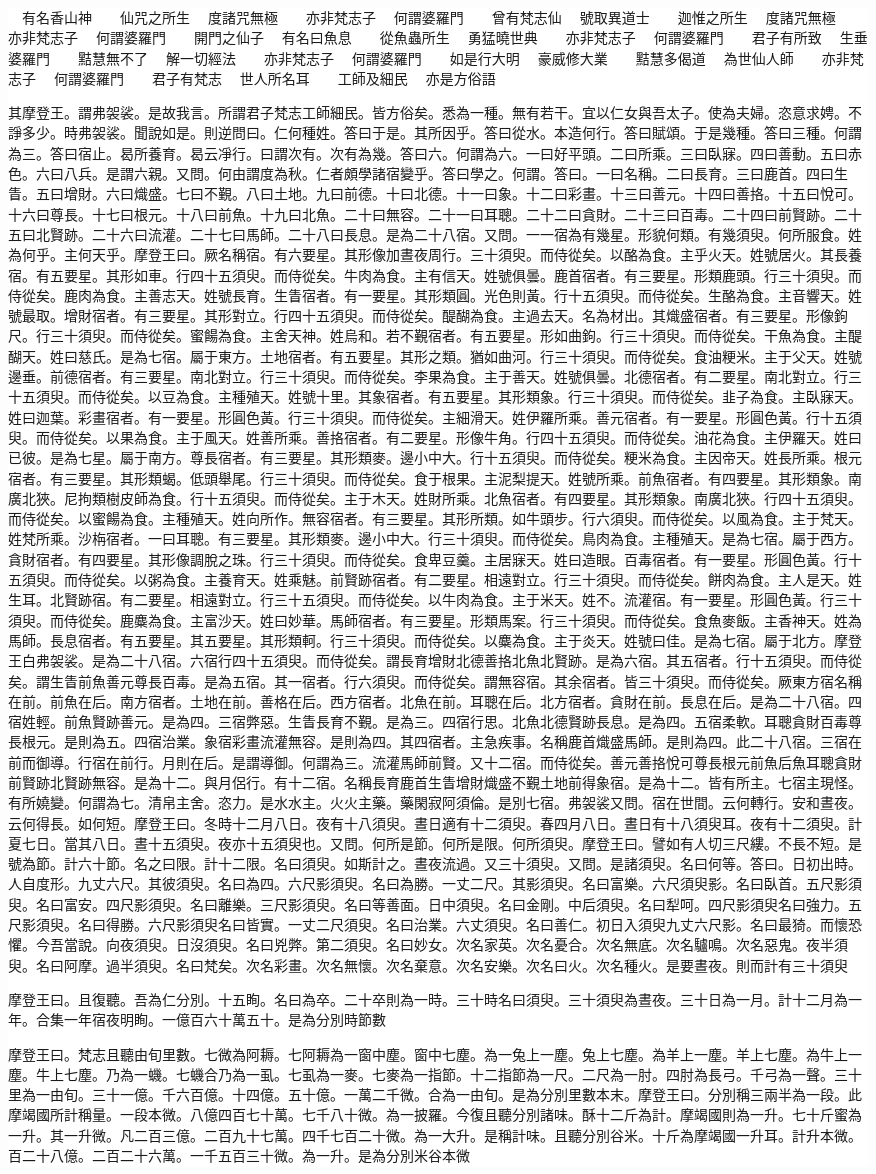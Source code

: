 　有名香山神　　仙咒之所生
　度諸咒無極　　亦非梵志子
　何謂婆羅門　　曾有梵志仙
　號取異道士　　迦惟之所生
　度諸咒無極　　亦非梵志子
　何謂婆羅門　　開門之仙子
　有名曰魚息　　從魚蟲所生
　勇猛曉世典　　亦非梵志子
　何謂婆羅門　　君子有所致
　生垂婆羅門　　黠慧無不了
　解一切經法　　亦非梵志子
　何謂婆羅門　　如是行大明
　豪威修大業　　黠慧多偈道
　為世仙人師　　亦非梵志子
　何謂婆羅門　　君子有梵志
　世人所名耳　　工師及細民
　亦是方俗語　

其摩登王。謂弗袈裟。是故我言。所謂君子梵志工師細民。皆方俗矣。悉為一種。無有若干。宜以仁女與吾太子。使為夫婦。恣意求娉。不諍多少。時弗袈裟。聞說如是。則逆問曰。仁何種姓。答曰于是。其所因乎。答曰從水。本造何行。答曰賦頌。于是幾種。答曰三種。何謂為三。答曰宿止。曷所養育。曷云凈行。曰謂次有。次有為幾。答曰六。何謂為六。一曰好平頭。二曰所乘。三曰臥寐。四曰善動。五曰赤色。六曰八兵。是謂六親。又問。何由謂度為秋。仁者頗學諸宿變乎。答曰學之。何謂。答曰。一曰名稱。二曰長育。三曰鹿首。四曰生眚。五曰增財。六曰熾盛。七曰不覲。八曰土地。九曰前德。十曰北德。十一曰象。十二曰彩畫。十三曰善元。十四曰善挌。十五曰悅可。十六曰尊長。十七曰根元。十八曰前魚。十九曰北魚。二十曰無容。二十一曰耳聰。二十二曰貪財。二十三曰百毒。二十四曰前賢跡。二十五曰北賢跡。二十六曰流灌。二十七曰馬師。二十八曰長息。是為二十八宿。又問。一一宿為有幾星。形貌何類。有幾須臾。何所服食。姓為何乎。主何天乎。摩登王曰。厥名稱宿。有六要星。其形像加晝夜周行。三十須臾。而侍從矣。以酪為食。主乎火天。姓號居火。其長養宿。有五要星。其形如車。行四十五須臾。而侍從矣。牛肉為食。主有信天。姓號俱曇。鹿首宿者。有三要星。形類鹿頭。行三十須臾。而侍從矣。鹿肉為食。主善志天。姓號長育。生眚宿者。有一要星。其形類圓。光色則黃。行十五須臾。而侍從矣。生酪為食。主音響天。姓號最取。增財宿者。有三要星。其形對立。行四十五須臾。而侍從矣。醍醐為食。主過去天。名為材出。其熾盛宿者。有三要星。形像鉤尺。行三十須臾。而侍從矣。蜜餳為食。主舍天神。姓烏和。若不覲宿者。有五要星。形如曲鉤。行三十須臾。而侍從矣。干魚為食。主醍醐天。姓曰慈氏。是為七宿。屬于東方。土地宿者。有五要星。其形之類。猶如曲河。行三十須臾。而侍從矣。食油粳米。主于父天。姓號邊垂。前德宿者。有三要星。南北對立。行三十須臾。而侍從矣。李果為食。主于善天。姓號俱曇。北德宿者。有二要星。南北對立。行三十五須臾。而侍從矣。以豆為食。主種殖天。姓號十里。其象宿者。有五要星。其形類象。行三十須臾。而侍從矣。韭子為食。主臥寐天。姓曰迦葉。彩畫宿者。有一要星。形圓色黃。行三十須臾。而侍從矣。主細滑天。姓伊羅所乘。善元宿者。有一要星。形圓色黃。行十五須臾。而侍從矣。以果為食。主于風天。姓善所乘。善挌宿者。有二要星。形像牛角。行四十五須臾。而侍從矣。油花為食。主伊羅天。姓曰已彼。是為七星。屬于南方。尊長宿者。有三要星。其形類麥。邊小中大。行十五須臾。而侍從矣。粳米為食。主因帝天。姓長所乘。根元宿者。有三要星。其形類蝎。低頭舉尾。行三十須臾。而侍從矣。食于根果。主泥梨提天。姓號所乘。前魚宿者。有四要星。其形類象。南廣北狹。尼拘類樹皮師為食。行十五須臾。而侍從矣。主于木天。姓財所乘。北魚宿者。有四要星。其形類象。南廣北狹。行四十五須臾。而侍從矣。以蜜餳為食。主種殖天。姓向所作。無容宿者。有三要星。其形所類。如牛頭步。行六須臾。而侍從矣。以風為食。主于梵天。姓梵所乘。沙栴宿者。一曰耳聰。有三要星。其形類麥。邊小中大。行三十須臾。而侍從矣。鳥肉為食。主種殖天。是為七宿。屬于西方。貪財宿者。有四要星。其形像調脫之珠。行三十須臾。而侍從矣。食卑豆羹。主居寐天。姓曰造眼。百毒宿者。有一要星。形圓色黃。行十五須臾。而侍從矣。以粥為食。主養育天。姓乘魅。前賢跡宿者。有二要星。相遠對立。行三十須臾。而侍從矣。餅肉為食。主人是天。姓生耳。北賢跡宿。有二要星。相遠對立。行三十五須臾。而侍從矣。以牛肉為食。主于米天。姓不。流灌宿。有一要星。形圓色黃。行三十須臾。而侍從矣。鹿麋為食。主富沙天。姓曰妙華。馬師宿者。有三要星。形類馬案。行三十須臾。而侍從矣。食魚麥飯。主香神天。姓為馬師。長息宿者。有五要星。其五要星。其形類軻。行三十須臾。而侍從矣。以麋為食。主于炎天。姓號曰佳。是為七宿。屬于北方。摩登王白弗袈裟。是為二十八宿。六宿行四十五須臾。而侍從矣。謂長育增財北德善挌北魚北賢跡。是為六宿。其五宿者。行十五須臾。而侍從矣。謂生眚前魚善元尊長百毒。是為五宿。其一宿者。行六須臾。而侍從矣。謂無容宿。其余宿者。皆三十須臾。而侍從矣。厥東方宿名稱在前。前魚在后。南方宿者。土地在前。善格在后。西方宿者。北魚在前。耳聰在后。北方宿者。貪財在前。長息在后。是為二十八宿。四宿姓輕。前魚賢跡善元。是為四。三宿弊惡。生眚長育不覲。是為三。四宿行思。北魚北德賢跡長息。是為四。五宿柔軟。耳聰貪財百毒尊長根元。是則為五。四宿治業。象宿彩畫流灌無容。是則為四。其四宿者。主急疾事。名稱鹿首熾盛馬師。是則為四。此二十八宿。三宿在前而御導。行宿在前行。月則在后。是謂導御。何謂為三。流灌馬師前賢。又十二宿。而侍從矣。善元善挌悅可尊長根元前魚后魚耳聰貪財前賢跡北賢跡無容。是為十二。與月侶行。有十二宿。名稱長育鹿首生眚增財熾盛不覲土地前得象宿。是為十二。皆有所主。七宿主現怪。有所嬈變。何謂為七。清帛主舍。恣力。是水水主。火火主藥。藥閑寂阿須倫。是別七宿。弗袈裟又問。宿在世間。云何轉行。安和晝夜。云何得長。如何短。摩登王曰。冬時十二月八日。夜有十八須臾。晝日適有十二須臾。春四月八日。晝日有十八須臾耳。夜有十二須臾。計夏七日。當其八日。晝十五須臾。夜亦十五須臾也。又問。何所是節。何所是限。何所須臾。摩登王曰。譬如有人切三尺縷。不長不短。是號為節。計六十節。名之曰限。計十二限。名曰須臾。如斯計之。晝夜流過。又三十須臾。又問。是諸須臾。名曰何等。答曰。日初出時。人自度形。九丈六尺。其彼須臾。名曰為四。六尺影須臾。名曰為勝。一丈二尺。其影須臾。名曰富樂。六尺須臾影。名曰臥首。五尺影須臾。名曰富安。四尺影須臾。名曰離樂。三尺影須臾。名曰等善面。日中須臾。名曰金剛。中后須臾。名曰犁呵。四尺影須臾名曰強力。五尺影須臾。名曰得勝。六尺影須臾名曰皆實。一丈二尺須臾。名曰治業。六丈須臾。名曰善仁。初日入須臾九丈六尺影。名曰最猗。而懷恐懼。今吾當說。向夜須臾。日沒須臾。名曰兇弊。第二須臾。名曰妙女。次名家英。次名憂合。次名無底。次名驢鳴。次名惡鬼。夜半須臾。名曰阿摩。過半須臾。名曰梵矣。次名彩畫。次名無懷。次名棄意。次名安樂。次名曰火。次名種火。是要晝夜。則而計有三十須臾

摩登王曰。且復聽。吾為仁分別。十五眴。名曰為卒。二十卒則為一時。三十時名曰須臾。三十須臾為晝夜。三十日為一月。計十二月為一年。合集一年宿夜明眴。一億百六十萬五十。是為分別時節數

摩登王曰。梵志且聽由旬里數。七微為阿耨。七阿耨為一窗中塵。窗中七塵。為一兔上一塵。兔上七塵。為羊上一塵。羊上七塵。為牛上一塵。牛上七塵。乃為一蟣。七蟣合乃為一虱。七虱為一麥。七麥為一指節。十二指節為一尺。二尺為一肘。四肘為長弓。千弓為一聲。三十里為一由旬。三十一億。千六百億。十四億。五十億。一萬二千微。合為一由旬。是為分別里數本末。摩登王曰。分別稱三兩半為一段。此摩竭國所計稱量。一段本微。八億四百七十萬。七千八十微。為一披羅。今復且聽分別諸味。酥十二斤為計。摩竭國則為一升。七十斤蜜為一升。其一升微。凡二百三億。二百九十七萬。四千七百二十微。為一大升。是稱計味。且聽分別谷米。十斤為摩竭國一升耳。計升本微。百二十八億。二百二十六萬。一千五百三十微。為一升。是為分別米谷本微
